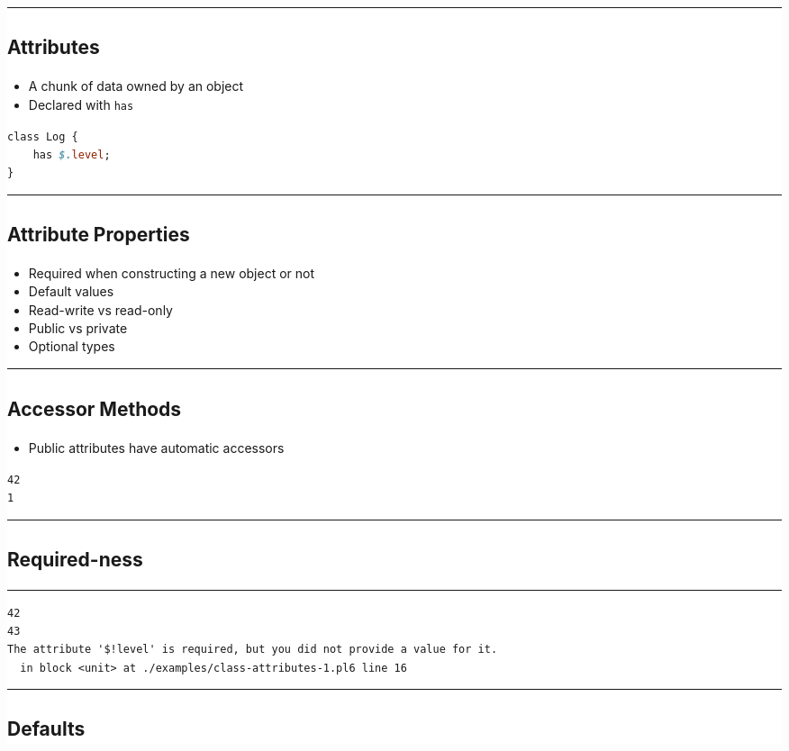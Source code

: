 ------

## Attributes

* A chunk of data owned by an object
* Declared with `has`

```perl
class Log {
    has $.level;
}
```

------

## Attribute Properties

* Required when constructing a new object or not
* Default values
* Read-write vs read-only
* Public vs private
* Optional types

------

## Accessor Methods

* Public attributes have automatic accessors

<pre><code class="lang-perl sample" sample="examples/class-attributes-5.pl6#main"></code></pre>

```none
42
1
```

------

## Required-ness

<pre><code class="lang-perl sample" sample="examples/class-attributes-1.pl6#main"></code></pre>

----

```none
42
43
The attribute '$!level' is required, but you did not provide a value for it.
  in block <unit> at ./examples/class-attributes-1.pl6 line 16
```

------

## Defaults
